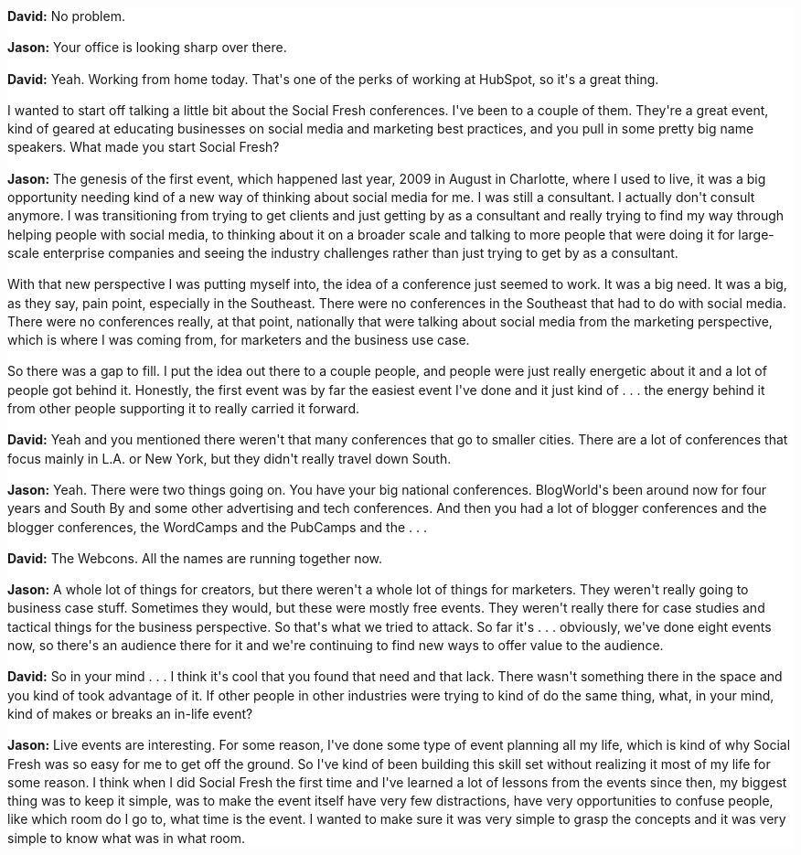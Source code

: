 **David:** No problem.

**Jason:** Your office is looking sharp over there.

**David:** Yeah. Working from home today. That's one of the perks of working at HubSpot, so it's a great thing.

I wanted to start off talking a little bit about the Social Fresh conferences. I've been to a couple of them. They're a great event, kind of geared at educating businesses on social media and marketing best practices, and you pull in some pretty big name speakers. What made you start Social Fresh?

**Jason:** The genesis of the first event, which happened last year, 2009 in August in Charlotte, where I used to live, it was a big opportunity needing kind of a new way of thinking about social media for me. I was still a consultant. I actually don't consult anymore. I was transitioning from trying to get clients and just getting by as a consultant and really trying to find my way through helping people with social media, to thinking about it on a broader scale and talking to more people that were doing it for large-scale enterprise companies and seeing the industry challenges rather than just trying to get by as a consultant.

With that new perspective I was putting myself into, the idea of a conference just seemed to work. It was a big need. It was a big, as they say, pain point, especially in the Southeast. There were no conferences in the Southeast that had to do with social media. There were no conferences really, at that point, nationally that were talking about social media from the marketing perspective, which is where I was coming from, for marketers and the business use case.

So there was a gap to fill. I put the idea out there to a couple people, and people were just really energetic about it and a lot of people got behind it. Honestly, the first event was by far the easiest event I've done and it just kind of . . . the energy behind it from other people supporting it to really carried it forward.

**David:** Yeah and you mentioned there weren't that many conferences that go to smaller cities. There are a lot of conferences that focus mainly in L.A. or New York, but they didn't really travel down South.

**Jason:** Yeah. There were two things going on. You have your big national conferences. BlogWorld's been around now for four years and South By and some other advertising and tech conferences. And then you had a lot of blogger conferences and the blogger conferences, the WordCamps and the PubCamps and the . . .

**David:** The Webcons. All the names are running together now.

**Jason:** A whole lot of things for creators, but there weren't a whole lot of things for marketers. They weren't really going to business case stuff. Sometimes they would, but these were mostly free events. They weren't really there for case studies and tactical things for the business perspective. So that's what we tried to attack. So far it's . . . obviously, we've done eight events now, so there's an audience there for it and we're continuing to find new ways to offer value to the audience.

**David:** So in your mind . . . I think it's cool that you found that need and that lack. There wasn't something there in the space and you kind of took advantage of it. If other people in other industries were trying to kind of do the same thing, what, in your mind, kind of makes or breaks an in-life event?

**Jason:** Live events are interesting. For some reason, I've done some type of event planning all my life, which is kind of why Social Fresh was so easy for me to get off the ground. So I've kind of been building this skill set without realizing it most of my life for some reason. I think when I did Social Fresh the first time and I've learned a lot of lessons from the events since then, my biggest thing was to keep it simple, was to make the event itself have very few distractions, have very opportunities to confuse people, like which room do I go to, what time is the event. I wanted to make sure it was very simple to grasp the concepts and it was very simple to know what was in what room.
